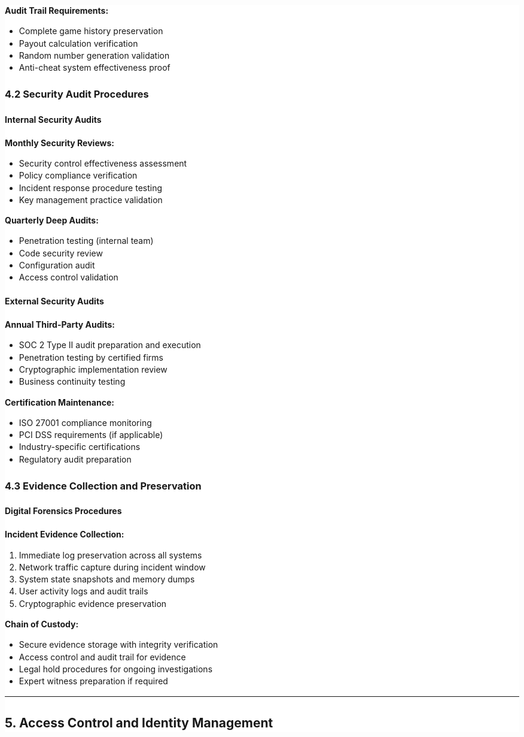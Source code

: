 **Audit Trail Requirements:**
- Complete game history preservation
- Payout calculation verification
- Random number generation validation
- Anti-cheat system effectiveness proof

### 4.2 Security Audit Procedures

#### Internal Security Audits
**Monthly Security Reviews:**
- Security control effectiveness assessment
- Policy compliance verification
- Incident response procedure testing
- Key management practice validation

**Quarterly Deep Audits:**
- Penetration testing (internal team)
- Code security review
- Configuration audit
- Access control validation

#### External Security Audits
**Annual Third-Party Audits:**
- SOC 2 Type II audit preparation and execution
- Penetration testing by certified firms
- Cryptographic implementation review
- Business continuity testing

**Certification Maintenance:**
- ISO 27001 compliance monitoring
- PCI DSS requirements (if applicable)
- Industry-specific certifications
- Regulatory audit preparation

### 4.3 Evidence Collection and Preservation

#### Digital Forensics Procedures
**Incident Evidence Collection:**
1. Immediate log preservation across all systems
2. Network traffic capture during incident window
3. System state snapshots and memory dumps
4. User activity logs and audit trails
5. Cryptographic evidence preservation

**Chain of Custody:**
- Secure evidence storage with integrity verification
- Access control and audit trail for evidence
- Legal hold procedures for ongoing investigations
- Expert witness preparation if required

---

## 5. Access Control and Identity Management
